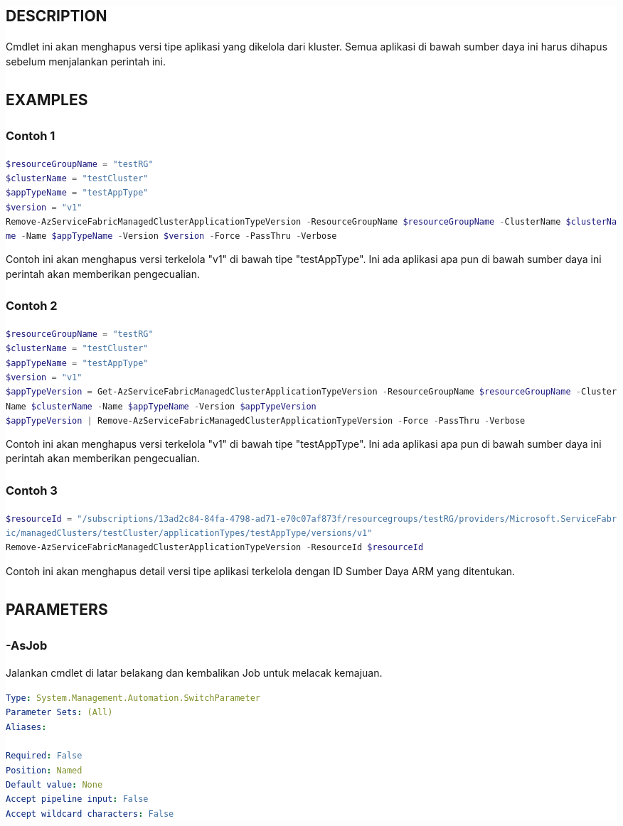 ## DESCRIPTION
Cmdlet ini akan menghapus versi tipe aplikasi yang dikelola dari kluster. Semua aplikasi di bawah sumber daya ini harus dihapus sebelum menjalankan perintah ini.

## EXAMPLES

### Contoh 1
```powershell
$resourceGroupName = "testRG"
$clusterName = "testCluster"
$appTypeName = "testAppType"
$version = "v1"
Remove-AzServiceFabricManagedClusterApplicationTypeVersion -ResourceGroupName $resourceGroupName -ClusterName $clusterName -Name $appTypeName -Version $version -Force -PassThru -Verbose
```

Contoh ini akan menghapus versi terkelola "v1" di bawah tipe "testAppType". Ini ada aplikasi apa pun di bawah sumber daya ini perintah akan memberikan pengecualian.

### Contoh 2
```powershell
$resourceGroupName = "testRG"
$clusterName = "testCluster"
$appTypeName = "testAppType"
$version = "v1"
$appTypeVersion = Get-AzServiceFabricManagedClusterApplicationTypeVersion -ResourceGroupName $resourceGroupName -ClusterName $clusterName -Name $appTypeName -Version $appTypeVersion
$appTypeVersion | Remove-AzServiceFabricManagedClusterApplicationTypeVersion -Force -PassThru -Verbose
```

Contoh ini akan menghapus versi terkelola "v1" di bawah tipe "testAppType". Ini ada aplikasi apa pun di bawah sumber daya ini perintah akan memberikan pengecualian.

### Contoh 3
```powershell
$resourceId = "/subscriptions/13ad2c84-84fa-4798-ad71-e70c07af873f/resourcegroups/testRG/providers/Microsoft.ServiceFabric/managedClusters/testCluster/applicationTypes/testAppType/versions/v1"
Remove-AzServiceFabricManagedClusterApplicationTypeVersion -ResourceId $resourceId
```

Contoh ini akan menghapus detail versi tipe aplikasi terkelola dengan ID Sumber Daya ARM yang ditentukan.

## PARAMETERS

### -AsJob
Jalankan cmdlet di latar belakang dan kembalikan Job untuk melacak kemajuan.

```yaml
Type: System.Management.Automation.SwitchParameter
Parameter Sets: (All)
Aliases:

Required: False
Position: Named
Default value: None
Accept pipeline input: False
Accept wildcard characters: False
```
